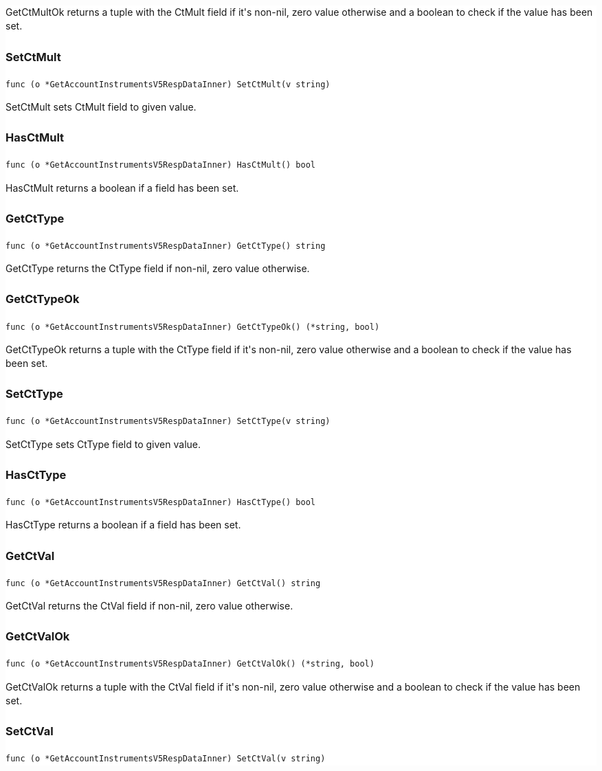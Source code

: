 GetCtMultOk returns a tuple with the CtMult field if it's non-nil, zero value otherwise
and a boolean to check if the value has been set.

### SetCtMult

`func (o *GetAccountInstrumentsV5RespDataInner) SetCtMult(v string)`

SetCtMult sets CtMult field to given value.

### HasCtMult

`func (o *GetAccountInstrumentsV5RespDataInner) HasCtMult() bool`

HasCtMult returns a boolean if a field has been set.

### GetCtType

`func (o *GetAccountInstrumentsV5RespDataInner) GetCtType() string`

GetCtType returns the CtType field if non-nil, zero value otherwise.

### GetCtTypeOk

`func (o *GetAccountInstrumentsV5RespDataInner) GetCtTypeOk() (*string, bool)`

GetCtTypeOk returns a tuple with the CtType field if it's non-nil, zero value otherwise
and a boolean to check if the value has been set.

### SetCtType

`func (o *GetAccountInstrumentsV5RespDataInner) SetCtType(v string)`

SetCtType sets CtType field to given value.

### HasCtType

`func (o *GetAccountInstrumentsV5RespDataInner) HasCtType() bool`

HasCtType returns a boolean if a field has been set.

### GetCtVal

`func (o *GetAccountInstrumentsV5RespDataInner) GetCtVal() string`

GetCtVal returns the CtVal field if non-nil, zero value otherwise.

### GetCtValOk

`func (o *GetAccountInstrumentsV5RespDataInner) GetCtValOk() (*string, bool)`

GetCtValOk returns a tuple with the CtVal field if it's non-nil, zero value otherwise
and a boolean to check if the value has been set.

### SetCtVal

`func (o *GetAccountInstrumentsV5RespDataInner) SetCtVal(v string)`

